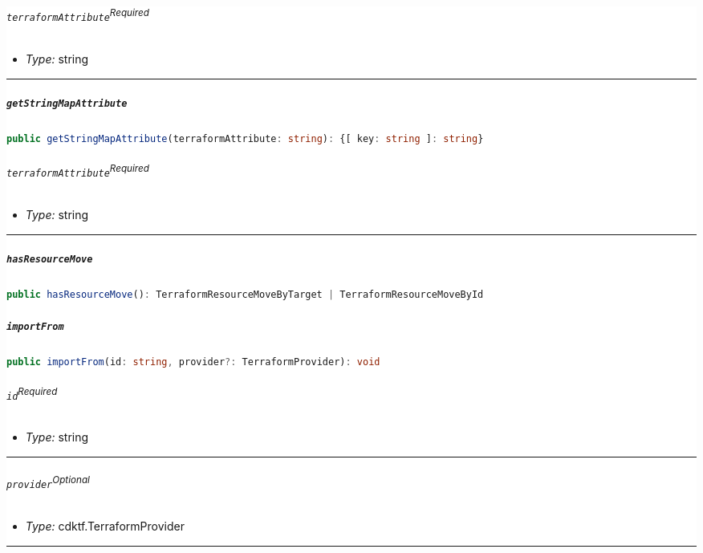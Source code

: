 ###### `terraformAttribute`<sup>Required</sup> <a name="terraformAttribute" id="@cdktf/provider-opentelekomcloud.sfsTurboShareV1.SfsTurboShareV1.getStringAttribute.parameter.terraformAttribute"></a>

- *Type:* string

---

##### `getStringMapAttribute` <a name="getStringMapAttribute" id="@cdktf/provider-opentelekomcloud.sfsTurboShareV1.SfsTurboShareV1.getStringMapAttribute"></a>

```typescript
public getStringMapAttribute(terraformAttribute: string): {[ key: string ]: string}
```

###### `terraformAttribute`<sup>Required</sup> <a name="terraformAttribute" id="@cdktf/provider-opentelekomcloud.sfsTurboShareV1.SfsTurboShareV1.getStringMapAttribute.parameter.terraformAttribute"></a>

- *Type:* string

---

##### `hasResourceMove` <a name="hasResourceMove" id="@cdktf/provider-opentelekomcloud.sfsTurboShareV1.SfsTurboShareV1.hasResourceMove"></a>

```typescript
public hasResourceMove(): TerraformResourceMoveByTarget | TerraformResourceMoveById
```

##### `importFrom` <a name="importFrom" id="@cdktf/provider-opentelekomcloud.sfsTurboShareV1.SfsTurboShareV1.importFrom"></a>

```typescript
public importFrom(id: string, provider?: TerraformProvider): void
```

###### `id`<sup>Required</sup> <a name="id" id="@cdktf/provider-opentelekomcloud.sfsTurboShareV1.SfsTurboShareV1.importFrom.parameter.id"></a>

- *Type:* string

---

###### `provider`<sup>Optional</sup> <a name="provider" id="@cdktf/provider-opentelekomcloud.sfsTurboShareV1.SfsTurboShareV1.importFrom.parameter.provider"></a>

- *Type:* cdktf.TerraformProvider

---
